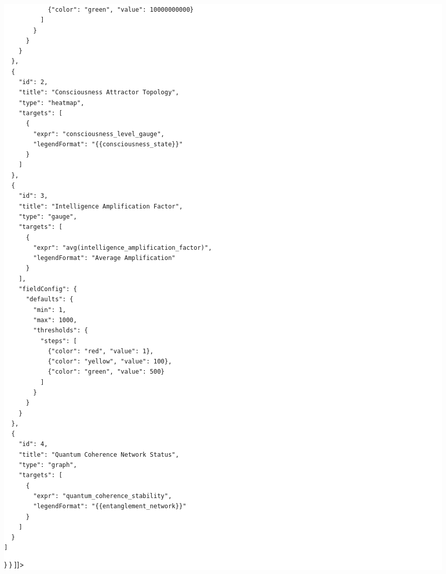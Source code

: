                 {"color": "green", "value": 10000000000}
              ]
            }
          }
        }
      },
      {
        "id": 2,
        "title": "Consciousness Attractor Topology",
        "type": "heatmap",
        "targets": [
          {
            "expr": "consciousness_level_gauge",
            "legendFormat": "{{consciousness_state}}"
          }
        ]
      },
      {
        "id": 3,
        "title": "Intelligence Amplification Factor",
        "type": "gauge",
        "targets": [
          {
            "expr": "avg(intelligence_amplification_factor)",
            "legendFormat": "Average Amplification"
          }
        ],
        "fieldConfig": {
          "defaults": {
            "min": 1,
            "max": 1000,
            "thresholds": {
              "steps": [
                {"color": "red", "value": 1},
                {"color": "yellow", "value": 100},
                {"color": "green", "value": 500}
              ]
            }
          }
        }
      },
      {
        "id": 4,
        "title": "Quantum Coherence Network Status",
        "type": "graph",
        "targets": [
          {
            "expr": "quantum_coherence_stability",
            "legendFormat": "{{entanglement_network}}"
          }
        ]
      }
    ]
  }
}
                ]]>
            </dashboard-json>
        </grafana-dashboards>
        